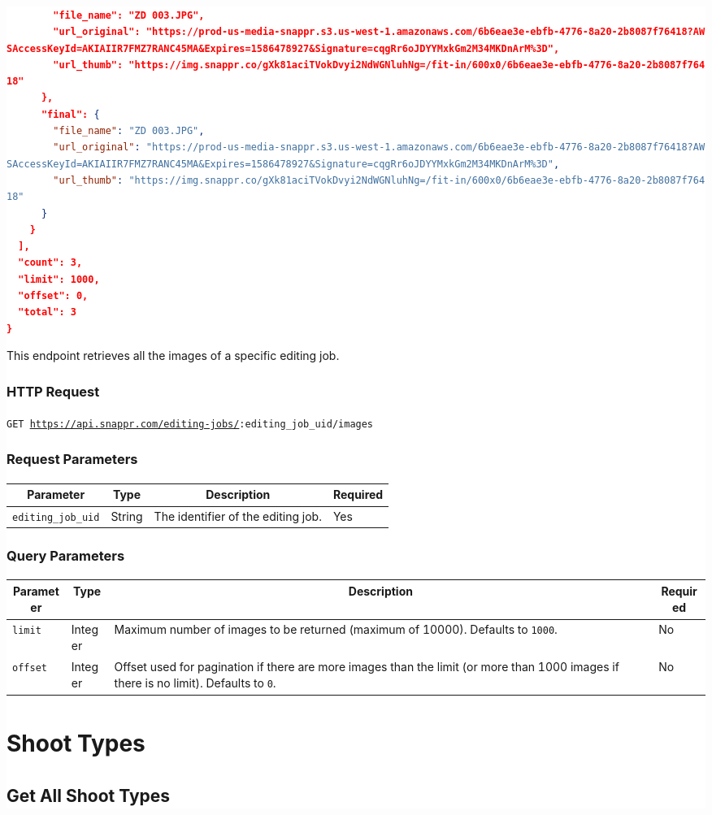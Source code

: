```json
        "file_name": "ZD 003.JPG",
        "url_original": "https://prod-us-media-snappr.s3.us-west-1.amazonaws.com/6b6eae3e-ebfb-4776-8a20-2b8087f76418?AWSAccessKeyId=AKIAIIR7FMZ7RANC45MA&Expires=1586478927&Signature=cqgRr6oJDYYMxkGm2M34MKDnArM%3D",
        "url_thumb": "https://img.snappr.co/gXk81aciTVokDvyi2NdWGNluhNg=/fit-in/600x0/6b6eae3e-ebfb-4776-8a20-2b8087f76418"
      },
      "final": {
        "file_name": "ZD 003.JPG",
        "url_original": "https://prod-us-media-snappr.s3.us-west-1.amazonaws.com/6b6eae3e-ebfb-4776-8a20-2b8087f76418?AWSAccessKeyId=AKIAIIR7FMZ7RANC45MA&Expires=1586478927&Signature=cqgRr6oJDYYMxkGm2M34MKDnArM%3D",
        "url_thumb": "https://img.snappr.co/gXk81aciTVokDvyi2NdWGNluhNg=/fit-in/600x0/6b6eae3e-ebfb-4776-8a20-2b8087f76418"
      }
    }
  ],
  "count": 3,
  "limit": 1000,
  "offset": 0,
  "total": 3
}
```

This endpoint retrieves all the images of a specific editing job.

### HTTP Request

<code>GET https://api.snappr.com/editing-jobs/<span class="route_param">:editing_job_uid</span>/images</code>

### Request Parameters

| Parameter         | Type   | Description                        | Required |
| ----------------- | ------ | ---------------------------------- | -------- |
| `editing_job_uid` | String | The identifier of the editing job. | Yes      |

### Query Parameters

| Parameter | Type    | Description                                                                                                                          | Required |
| --------- | ------- | ------------------------------------------------------------------------------------------------------------------------------------ | -------- |
| `limit`   | Integer | Maximum number of images to be returned (maximum of 10000). Defaults to `1000`.                                                      | No       |
| `offset`  | Integer | Offset used for pagination if there are more images than the limit (or more than 1000 images if there is no limit). Defaults to `0`. | No       |

# Shoot Types

## Get All Shoot Types
